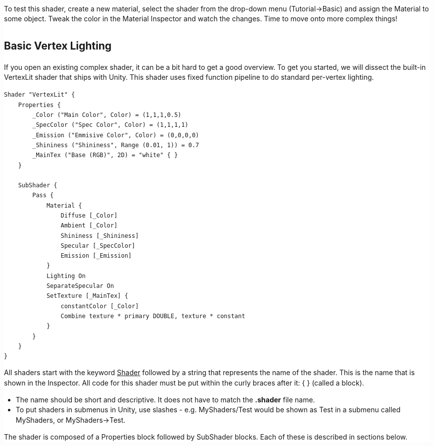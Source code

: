 To test this shader, create a new material, select the shader from the drop-down menu (<span class=menu>Tutorial->Basic</span>) and assign the Material to some object. Tweak the color in the Material Inspector and watch the changes. Time to move onto more complex things!


Basic Vertex Lighting
---------------------


If you open an existing complex shader, it can be a bit hard to get a good overview. To get you started, we will dissect the built-in <span class=keyword>VertexLit</span> shader that ships with Unity. This shader uses fixed function pipeline to do standard per-vertex lighting.


````
Shader "VertexLit" {
    Properties {
        _Color ("Main Color", Color) = (1,1,1,0.5)
        _SpecColor ("Spec Color", Color) = (1,1,1,1)
        _Emission ("Emmisive Color", Color) = (0,0,0,0)
        _Shininess ("Shininess", Range (0.01, 1)) = 0.7
        _MainTex ("Base (RGB)", 2D) = "white" { }
    }

    SubShader {
        Pass {
            Material {
                Diffuse [_Color]
                Ambient [_Color]
                Shininess [_Shininess]
                Specular [_SpecColor]
                Emission [_Emission]
            }
            Lighting On
            SeparateSpecular On
            SetTexture [_MainTex] {
                constantColor [_Color]
                Combine texture * primary DOUBLE, texture * constant
            }
        }
    }
} 
````


All shaders start with the keyword <span class=component>[Shader](SL-Shader.md)</span> followed by a string that represents the name of the shader. This is the name that is shown in the <span class=keyword>Inspector</span>. All code for this shader must be put within the curly braces after it: <span class=component>{ }</span> (called a block).

* The name should be short and descriptive. It does not have to match the __.shader__ file name.
* To put shaders in submenus in Unity, use slashes - e.g. <span class=component>MyShaders/Test</span> would be shown as <span class=menu>Test</span> in a submenu called <span class=menu>MyShaders</span>, or <span class=menu>MyShaders->Test</span>.

The shader is composed of a <span class=component>Properties</span> block followed by <span class=component>SubShader</span> blocks. Each of these is described in sections below.
